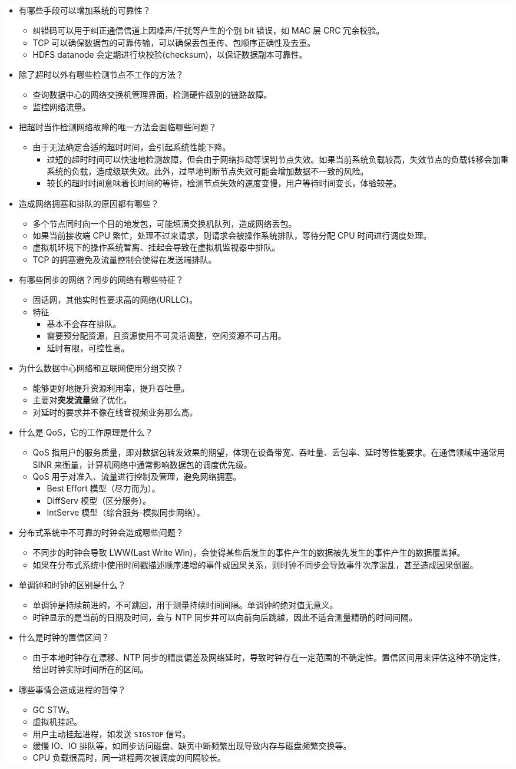- 有哪些手段可以增加系统的可靠性？
  - 纠错码可以用于纠正通信信道上因噪声/干扰等产生的个别 bit 错误，如 MAC 层 CRC 冗余校验。
  - TCP 可以确保数据包的可靠传输，可以确保丢包重传、包顺序正确性及去重。
  - HDFS datanode 会定期进行块校验(checksum)，以保证数据副本可靠性。

- 除了超时以外有哪些检测节点不工作的方法？
  - 查询数据中心的网络交换机管理界面，检测硬件级别的链路故障。
  - 监控网络流量。

- 把超时当作检测网络故障的唯一方法会面临哪些问题？
  - 由于无法确定合适的超时时间，会引起系统性能下降。
    - 过短的超时时间可以快速地检测故障，但会由于网络抖动等误判节点失效。如果当前系统负载较高，失效节点的负载转移会加重系统的负载，造成级联失效。此外，过早地判断节点失效可能会增加数据不一致的风险。
    - 较长的超时时间意味着长时间的等待，检测节点失效的速度变慢，用户等待时间变长，体验较差。

- 造成网络拥塞和排队的原因都有哪些？
  - 多个节点同时向一个目的地发包，可能填满交换机队列，造成网络丢包。
  - 如果当前接收端 CPU 繁忙，处理不过来请求，则请求会被操作系统排队，等待分配 CPU 时间进行调度处理。
  - 虚拟机环境下的操作系统暂离、挂起会导致在虚拟机监视器中排队。
  - TCP 的拥塞避免及流量控制会使得在发送端排队。

- 有哪些同步的网络？同步的网络有哪些特征？
  - 固话网，其他实时性要求高的网络(URLLC)。
  - 特征
    - 基本不会存在排队。
    - 需要预分配资源，且资源使用不可灵活调整，空闲资源不可占用。
    - 延时有限，可控性高。

- 为什么数据中心网络和互联网使用分组交换？
  - 能够更好地提升资源利用率，提升吞吐量。
  - 主要对**突发流量**做了优化。
  - 对延时的要求并不像在线音视频业务那么高。

- 什么是 QoS，它的工作原理是什么？
  - QoS 指用户的服务质量，即对数据包转发效果的期望，体现在设备带宽、吞吐量、丢包率、延时等性能要求。在通信领域中通常用 SINR 来衡量，计算机网络中通常影响数据包的调度优先级。
  - QoS 用于对准入、流量进行控制及管理，避免网络拥塞。
    - Best Effort 模型（尽力而为）。
    - DiffServ 模型（区分服务）。
    - IntServe 模型（综合服务-模拟同步网络）。

- 分布式系统中不可靠的时钟会造成哪些问题？
  - 不同步的时钟会导致 LWW(Last Write Win)，会使得某些后发生的事件产生的数据被先发生的事件产生的数据覆盖掉。
  - 如果在分布式系统中使用时间戳描述顺序递增的事件或因果关系，则时钟不同步会导致事件次序混乱，甚至造成因果倒置。

- 单调钟和时钟的区别是什么？
  - 单调钟是持续前进的，不可跳回，用于测量持续时间间隔。单调钟的绝对值无意义。
  - 时钟显示的是当前的日期及时间，会与 NTP 同步并可以向前向后跳越，因此不适合测量精确的时间间隔。

- 什么是时钟的置信区间？
  - 由于本地时钟存在漂移、NTP 同步的精度偏差及网络延时，导致时钟存在一定范围的不确定性。置信区间用来评估这种不确定性，给出时钟实际时间所在的区间。

- 哪些事情会造成进程的暂停？
  - GC STW。
  - 虚拟机挂起。
  - 用户主动挂起进程，如发送 `SIGSTOP` 信号。
  - 缓慢 IO、IO 排队等，如同步访问磁盘、缺页中断频繁出现导致内存与磁盘频繁交换等。
  - CPU 负载很高时，同一进程两次被调度的间隔较长。
